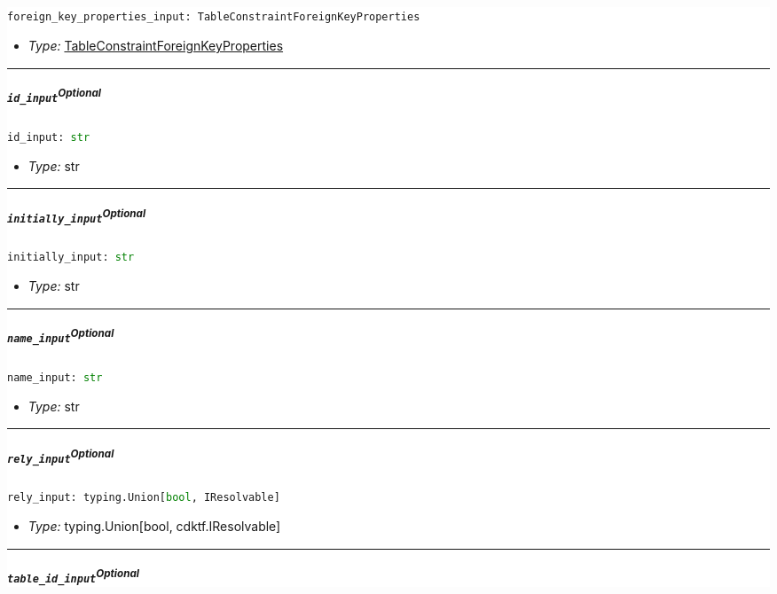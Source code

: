 ```python
foreign_key_properties_input: TableConstraintForeignKeyProperties
```

- *Type:* <a href="#@cdktf/provider-snowflake.tableConstraint.TableConstraintForeignKeyProperties">TableConstraintForeignKeyProperties</a>

---

##### `id_input`<sup>Optional</sup> <a name="id_input" id="@cdktf/provider-snowflake.tableConstraint.TableConstraint.property.idInput"></a>

```python
id_input: str
```

- *Type:* str

---

##### `initially_input`<sup>Optional</sup> <a name="initially_input" id="@cdktf/provider-snowflake.tableConstraint.TableConstraint.property.initiallyInput"></a>

```python
initially_input: str
```

- *Type:* str

---

##### `name_input`<sup>Optional</sup> <a name="name_input" id="@cdktf/provider-snowflake.tableConstraint.TableConstraint.property.nameInput"></a>

```python
name_input: str
```

- *Type:* str

---

##### `rely_input`<sup>Optional</sup> <a name="rely_input" id="@cdktf/provider-snowflake.tableConstraint.TableConstraint.property.relyInput"></a>

```python
rely_input: typing.Union[bool, IResolvable]
```

- *Type:* typing.Union[bool, cdktf.IResolvable]

---

##### `table_id_input`<sup>Optional</sup> <a name="table_id_input" id="@cdktf/provider-snowflake.tableConstraint.TableConstraint.property.tableIdInput"></a>

